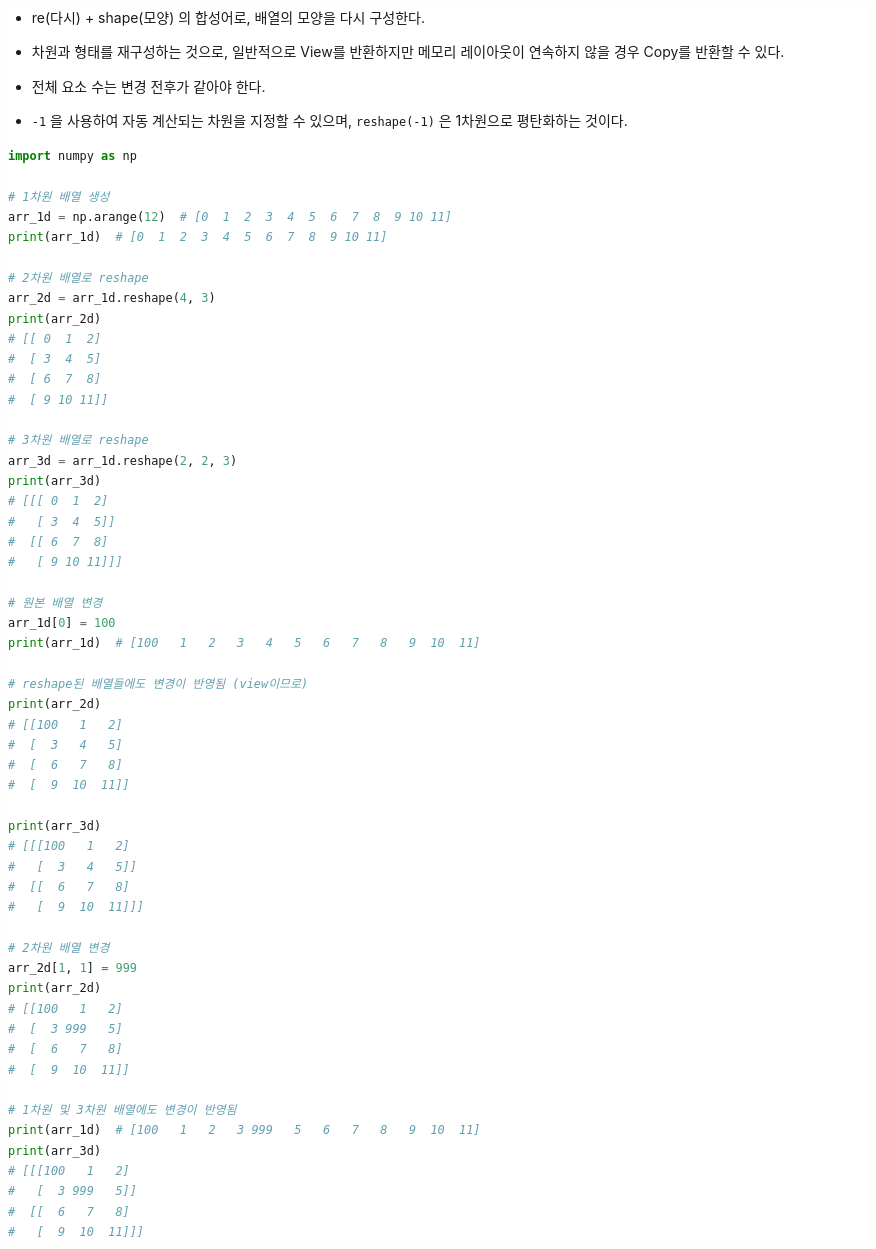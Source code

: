 - re(다시) + shape(모양) 의 합성어로, 배열의 모양을 다시 구성한다.

- 차원과 형태를 재구성하는 것으로, 일반적으로 View를 반환하지만 메모리 레이아웃이 연속하지 않을 경우 Copy를 반환할 수 있다.

- 전체 요소 수는 변경 전후가 같아야 한다.

- `-1` 을 사용하여 자동 계산되는 차원을 지정할 수 있으며, `reshape(-1)` 은 1차원으로 평탄화하는 것이다.

```python
import numpy as np

# 1차원 배열 생성
arr_1d = np.arange(12)  # [0  1  2  3  4  5  6  7  8  9 10 11]
print(arr_1d)  # [0  1  2  3  4  5  6  7  8  9 10 11]

# 2차원 배열로 reshape
arr_2d = arr_1d.reshape(4, 3)
print(arr_2d)
# [[ 0  1  2]
#  [ 3  4  5]
#  [ 6  7  8]
#  [ 9 10 11]]

# 3차원 배열로 reshape
arr_3d = arr_1d.reshape(2, 2, 3)
print(arr_3d)
# [[[ 0  1  2]
#   [ 3  4  5]]
#  [[ 6  7  8]
#   [ 9 10 11]]]

# 원본 배열 변경
arr_1d[0] = 100
print(arr_1d)  # [100   1   2   3   4   5   6   7   8   9  10  11]

# reshape된 배열들에도 변경이 반영됨 (view이므로)
print(arr_2d)
# [[100   1   2]
#  [  3   4   5]
#  [  6   7   8]
#  [  9  10  11]]

print(arr_3d)
# [[[100   1   2]
#   [  3   4   5]]
#  [[  6   7   8]
#   [  9  10  11]]]

# 2차원 배열 변경
arr_2d[1, 1] = 999
print(arr_2d)
# [[100   1   2]
#  [  3 999   5]
#  [  6   7   8]
#  [  9  10  11]]

# 1차원 및 3차원 배열에도 변경이 반영됨
print(arr_1d)  # [100   1   2   3 999   5   6   7   8   9  10  11]
print(arr_3d)
# [[[100   1   2]
#   [  3 999   5]]
#  [[  6   7   8]
#   [  9  10  11]]]
```
